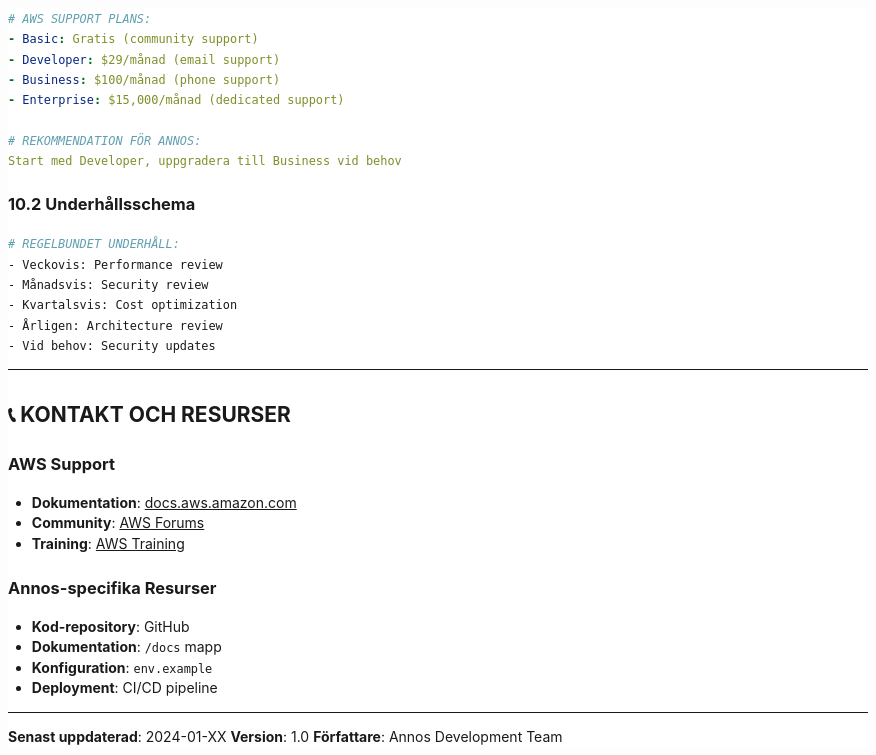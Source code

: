 ```yaml
# AWS SUPPORT PLANS:
- Basic: Gratis (community support)
- Developer: $29/månad (email support)
- Business: $100/månad (phone support)
- Enterprise: $15,000/månad (dedicated support)

# REKOMMENDATION FÖR ANNOS:
Start med Developer, uppgradera till Business vid behov
```

### 10.2 Underhållsschema

```bash
# REGELBUNDET UNDERHÅLL:
- Veckovis: Performance review
- Månadsvis: Security review
- Kvartalsvis: Cost optimization
- Årligen: Architecture review
- Vid behov: Security updates
```

---

## 📞 **KONTAKT OCH RESURSER**

### AWS Support
- **Dokumentation**: [docs.aws.amazon.com](https://docs.aws.amazon.com)
- **Community**: [AWS Forums](https://forums.aws.amazon.com)
- **Training**: [AWS Training](https://aws.amazon.com/training)

### Annos-specifika Resurser
- **Kod-repository**: GitHub
- **Dokumentation**: `/docs` mapp
- **Konfiguration**: `env.example`
- **Deployment**: CI/CD pipeline

---

**Senast uppdaterad**: 2024-01-XX
**Version**: 1.0
**Författare**: Annos Development Team
